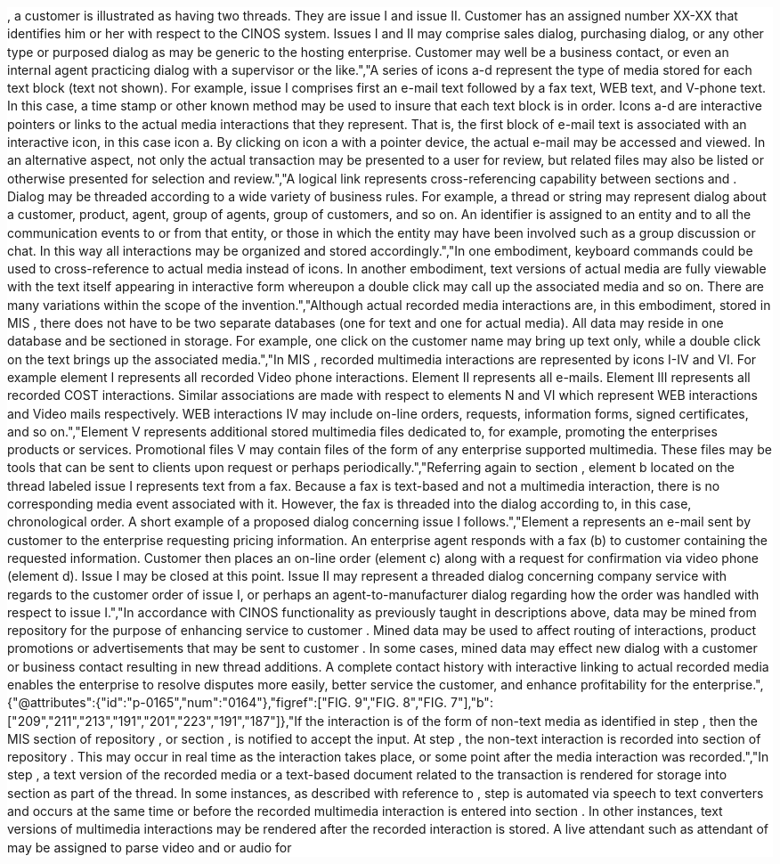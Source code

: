 , a customer  is illustrated as having two threads. They are issue I and issue II. Customer  has an assigned number XX-XX that identifies him or her with respect to the CINOS system. Issues I and II may comprise sales dialog, purchasing dialog, or any other type or purposed dialog as may be generic to the hosting enterprise. Customer  may well be a business contact, or even an internal agent practicing dialog with a supervisor or the like.","A series of icons a-d represent the type of media stored for each text block (text not shown). For example, issue I comprises first an e-mail text followed by a fax text, WEB text, and V-phone text. In this case, a time stamp or other known method may be used to insure that each text block is in order. Icons a-d are interactive pointers or links to the actual media interactions that they represent. That is, the first block of e-mail text is associated with an interactive icon, in this case icon a. By clicking on icon a with a pointer device, the actual e-mail may be accessed and viewed. In an alternative aspect, not only the actual transaction may be presented to a user for review, but related files may also be listed or otherwise presented for selection and review.","A logical link  represents cross-referencing capability between sections  and . Dialog may be threaded according to a wide variety of business rules. For example, a thread or string may represent dialog about a customer, product, agent, group of agents, group of customers, and so on. An identifier is assigned to an entity and to all the communication events to or from that entity, or those in which the entity may have been involved such as a group discussion or chat. In this way all interactions may be organized and stored accordingly.","In one embodiment, keyboard commands could be used to cross-reference to actual media instead of icons. In another embodiment, text versions of actual media are fully viewable with the text itself appearing in interactive form whereupon a double click may call up the associated media and so on. There are many variations within the scope of the invention.","Although actual recorded media interactions are, in this embodiment, stored in MIS , there does not have to be two separate databases (one for text and one for actual media). All data may reside in one database and be sectioned in storage. For example, one click on the customer name may bring up text only, while a double click on the text brings up the associated media.","In MIS , recorded multimedia interactions are represented by icons I-IV and VI. For example element I represents all recorded Video phone interactions. Element II represents all e-mails. Element III represents all recorded COST interactions. Similar associations are made with respect to elements N and VI which represent WEB interactions and Video mails respectively. WEB interactions IV may include on-line orders, requests, information forms, signed certificates, and so on.","Element V represents additional stored multimedia files dedicated to, for example, promoting the enterprises products or services. Promotional files V may contain files of the form of any enterprise supported multimedia. These files may be tools that can be sent to clients upon request or perhaps periodically.","Referring again to section , element b located on the thread labeled issue I represents text from a fax. Because a fax is text-based and not a multimedia interaction, there is no corresponding media event associated with it. However, the fax is threaded into the dialog according to, in this case, chronological order. A short example of a proposed dialog concerning issue I follows.","Element a represents an e-mail sent by customer  to the enterprise requesting pricing information. An enterprise agent responds with a fax (b) to customer  containing the requested information. Customer  then places an on-line order (element c) along with a request for confirmation via video phone (element d). Issue I may be closed at this point. Issue II may represent a threaded dialog concerning company service with regards to the customer order of issue I, or perhaps an agent-to-manufacturer dialog regarding how the order was handled with respect to issue I.","In accordance with CINOS functionality as previously taught in descriptions above, data may be mined from repository  for the purpose of enhancing service to customer . Mined data may be used to affect routing of interactions, product promotions or advertisements that may be sent to customer . In some cases, mined data may effect new dialog with a customer or business contact resulting in new thread additions. A complete contact history with interactive linking to actual recorded media enables the enterprise to resolve disputes more easily, better service the customer, and enhance profitability for the enterprise.",{"@attributes":{"id":"p-0165","num":"0164"},"figref":["FIG. 9","FIG. 8","FIG. 7"],"b":["209","211","213","191","201","223","191","187"]},"If the interaction is of the form of non-text media as identified in step , then the MIS section of repository , or section , is notified to accept the input. At step , the non-text interaction is recorded into section  of repository . This may occur in real time as the interaction takes place, or some point after the media interaction was recorded.","In step , a text version of the recorded media or a text-based document related to the transaction is rendered for storage into section  as part of the thread. In some instances, as described with reference to , step  is automated via speech to text converters and occurs at the same time or before the recorded multimedia interaction is entered into section . In other instances, text versions of multimedia interactions may be rendered after the recorded interaction is stored. A live attendant such as attendant  of  may be assigned to parse video and or audio for